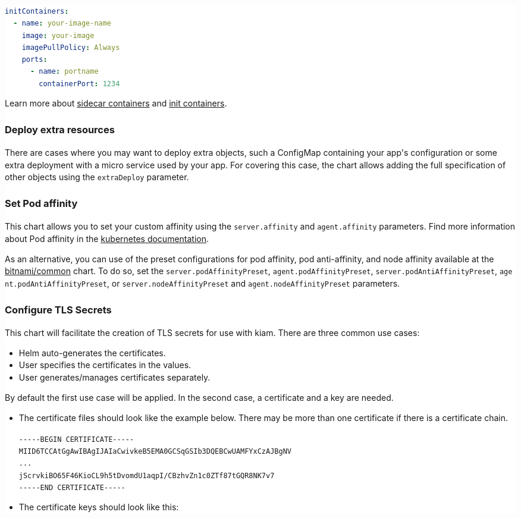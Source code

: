 ```yaml
initContainers:
  - name: your-image-name
    image: your-image
    imagePullPolicy: Always
    ports:
      - name: portname
        containerPort: 1234
```

Learn more about [sidecar containers](https://kubernetes.io/docs/concepts/workloads/pods/) and [init containers](https://kubernetes.io/docs/concepts/workloads/pods/init-containers/).

### Deploy extra resources

There are cases where you may want to deploy extra objects, such a ConfigMap containing your app's configuration or some extra deployment with a micro service used by your app. For covering this case, the chart allows adding the full specification of other objects using the `extraDeploy` parameter.

### Set Pod affinity

This chart allows you to set your custom affinity using the `server.affinity` and `agent.affinity` parameters. Find more information about Pod affinity in the [kubernetes documentation](https://kubernetes.io/docs/concepts/configuration/assign-pod-node/#affinity-and-anti-affinity).

As an alternative, you can use of the preset configurations for pod affinity, pod anti-affinity, and node affinity available at the [bitnami/common](https://github.com/bitnami/charts/tree/main/bitnami/common#affinities) chart. To do so, set the `server.podAffinityPreset`, `agent.podAffinityPreset`, `server.podAntiAffinityPreset`, `agent.podAntiAffinityPreset`, or `server.nodeAffinityPreset` and `agent.nodeAffinityPreset` parameters.

### Configure TLS Secrets

This chart will facilitate the creation of TLS secrets for use with kiam. There are three common use cases:

- Helm auto-generates the certificates.
- User specifies the certificates in the values.
- User generates/manages certificates separately.

By default the first use case will be applied. In the second case, a certificate and a key are needed.

- The certificate files should look like the example below. There may be more than one certificate if there is a certificate chain.

    ```console
    -----BEGIN CERTIFICATE-----
    MIID6TCCAtGgAwIBAgIJAIaCwivkeB5EMA0GCSqGSIb3DQEBCwUAMFYxCzAJBgNV
    ...
    jScrvkiBO65F46KioCL9h5tDvomdU1aqpI/CBzhvZn1c0ZTf87tGQR8NK7v7
    -----END CERTIFICATE-----
    ```

- The certificate keys should look like this:
